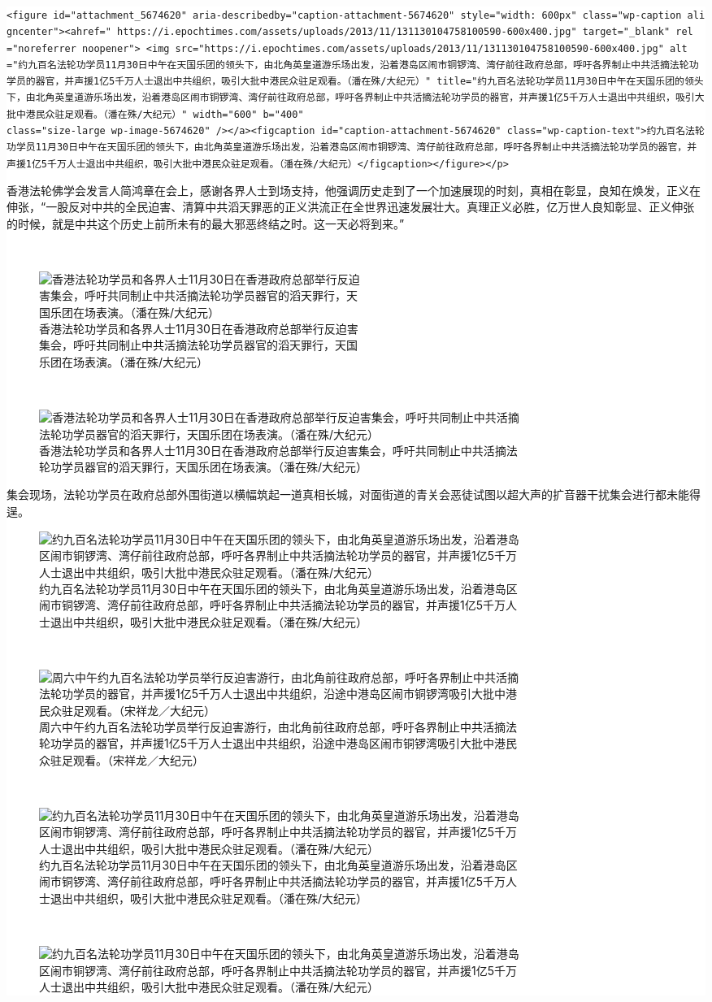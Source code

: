 	<figure id="attachment_5674620" aria-describedby="caption-attachment-5674620" style="width: 600px" class="wp-caption aligncenter"><ahref=" https://i.epochtimes.com/assets/uploads/2013/11/131130104758100590-600x400.jpg" target="_blank" rel="noreferrer noopener"> <img src="https://i.epochtimes.com/assets/uploads/2013/11/131130104758100590-600x400.jpg" alt="约九百名法轮功学员11月30日中午在天国乐团的领头下，由北角英皇道游乐场出发，沿着港岛区闹市铜锣湾、湾仔前往政府总部，呼吁各界制止中共活摘法轮功学员的器官，并声援1亿5千万人士退出中共组织，吸引大批中港民众驻足观看。（潘在殊/大纪元）" title="约九百名法轮功学员11月30日中午在天国乐团的领头下，由北角英皇道游乐场出发，沿着港岛区闹市铜锣湾、湾仔前往政府总部，呼吁各界制止中共活摘法轮功学员的器官，并声援1亿5千万人士退出中共组织，吸引大批中港民众驻足观看。（潘在殊/大纪元）" width="600" b="400"
	class="size-large wp-image-5674620" /></a><figcaption id="caption-attachment-5674620" class="wp-caption-text">约九百名法轮功学员11月30日中午在天国乐团的领头下，由北角英皇道游乐场出发，沿着港岛区闹市铜锣湾、湾仔前往政府总部，呼吁各界制止中共活摘法轮功学员的器官，并声援1亿5千万人士退出中共组织，吸引大批中港民众驻足观看。（潘在殊/大纪元）</figcaption></figure></p>
<p>香港法轮佛学会发言人简鸿章在会上，感谢各界人士到场支持，他强调历史走到了一个加速展现的时刻，真相在彰显，良知在焕发，正义在伸张，“一股反对中共的全民迫害、清算中共滔天罪恶的正义洪流正在全世界迅速发展壮大。真理正义必胜，亿万世人良知彰显、正义伸张的时候，就是中共这个历史上前所未有的最大邪恶终结之时。这一天必将到来。”</p>
<p> <br />
	<figure id="attachment_5674625" aria-describedby="caption-attachment-5674625" style="width: 399px" class="wp-caption aligncenter"><ahref=" https://i.epochtimes.com/assets/uploads/2013/11/131130065930100590.jpg" target="_blank" rel="noreferrer noopener"> <img src="https://i.epochtimes.com/assets/uploads/2013/11/131130065930100590.jpg" alt="香港法轮功学员和各界人士11月30日在香港政府总部举行反迫害集会，呼吁共同制止中共活摘法轮功学员器官的滔天罪行，天国乐团在场表演。（潘在殊/大纪元）" title="香港法轮功学员和各界人士11月30日在香港政府总部举行反迫害集会，呼吁共同制止中共活摘法轮功学员器官的滔天罪行，天国乐团在场表演。（潘在殊/大纪元）" width="399" b="599"
	class="size-large wp-image-5674625" /></a><figcaption id="caption-attachment-5674625" class="wp-caption-text">香港法轮功学员和各界人士11月30日在香港政府总部举行反迫害集会，呼吁共同制止中共活摘法轮功学员器官的滔天罪行，天国乐团在场表演。（潘在殊/大纪元）</figcaption></figure><br />
	<figure id="attachment_5674631" aria-describedby="caption-attachment-5674631" style="width: 600px" class="wp-caption aligncenter"><ahref=" https://i.epochtimes.com/assets/uploads/2013/11/131130065911100590-600x400.jpg" target="_blank" rel="noreferrer noopener"> <img src="https://i.epochtimes.com/assets/uploads/2013/11/131130065911100590-600x400.jpg" alt="香港法轮功学员和各界人士11月30日在香港政府总部举行反迫害集会，呼吁共同制止中共活摘法轮功学员器官的滔天罪行，天国乐团在场表演。（潘在殊/大纪元）" title="香港法轮功学员和各界人士11月30日在香港政府总部举行反迫害集会，呼吁共同制止中共活摘法轮功学员器官的滔天罪行，天国乐团在场表演。（潘在殊/大纪元）" width="600" b="400"
	class="size-large wp-image-5674631" /></a><figcaption id="caption-attachment-5674631" class="wp-caption-text">香港法轮功学员和各界人士11月30日在香港政府总部举行反迫害集会，呼吁共同制止中共活摘法轮功学员器官的滔天罪行，天国乐团在场表演。（潘在殊/大纪元）</figcaption></figure></p>
<p>集会现场，法轮功学员在政府总部外围街道以横幅筑起一道真相长城，对面街道的青关会恶徒试图以超大声的扩音器干扰集会进行都未能得逞。</p>
<p>
	<figure id="attachment_5674638" aria-describedby="caption-attachment-5674638" style="width: 600px" class="wp-caption aligncenter"><ahref=" https://i.epochtimes.com/assets/uploads/2013/11/131130094728100590-600x400.jpg" target="_blank" rel="noreferrer noopener"> <img src="https://i.epochtimes.com/assets/uploads/2013/11/131130094728100590-600x400.jpg" alt="约九百名法轮功学员11月30日中午在天国乐团的领头下，由北角英皇道游乐场出发，沿着港岛区闹市铜锣湾、湾仔前往政府总部，呼吁各界制止中共活摘法轮功学员的器官，并声援1亿5千万人士退出中共组织，吸引大批中港民众驻足观看。（潘在殊/大纪元）" title="约九百名法轮功学员11月30日中午在天国乐团的领头下，由北角英皇道游乐场出发，沿着港岛区闹市铜锣湾、湾仔前往政府总部，呼吁各界制止中共活摘法轮功学员的器官，并声援1亿5千万人士退出中共组织，吸引大批中港民众驻足观看。（潘在殊/大纪元）" width="600" b="400"
	class="size-large wp-image-5674638" /></a><figcaption id="caption-attachment-5674638" class="wp-caption-text">约九百名法轮功学员11月30日中午在天国乐团的领头下，由北角英皇道游乐场出发，沿着港岛区闹市铜锣湾、湾仔前往政府总部，呼吁各界制止中共活摘法轮功学员的器官，并声援1亿5千万人士退出中共组织，吸引大批中港民众驻足观看。（潘在殊/大纪元）</figcaption></figure><br />
	<figure id="attachment_5674646" aria-describedby="caption-attachment-5674646" style="width: 600px" class="wp-caption aligncenter"><ahref=" https://i.epochtimes.com/assets/uploads/2013/11/131130095043100311-600x400.jpg" target="_blank" rel="noreferrer noopener"> <img src="https://i.epochtimes.com/assets/uploads/2013/11/131130095043100311-600x400.jpg" alt="周六中午约九百名法轮功学员举行反迫害游行，由北角前往政府总部，呼吁各界制止中共活摘法轮功学员的器官，并声援1亿5千万人士退出中共组织，沿途中港岛区闹市铜锣湾吸引大批中港民众驻足观看。（宋祥龙／大纪元）" title="周六中午约九百名法轮功学员举行反迫害游行，由北角前往政府总部，呼吁各界制止中共活摘法轮功学员的器官，并声援1亿5千万人士退出中共组织，沿途中港岛区闹市铜锣湾吸引大批中港民众驻足观看。（宋祥龙／大纪元）" width="600" b="400"
	class="size-large wp-image-5674646" /></a><figcaption id="caption-attachment-5674646" class="wp-caption-text">周六中午约九百名法轮功学员举行反迫害游行，由北角前往政府总部，呼吁各界制止中共活摘法轮功学员的器官，并声援1亿5千万人士退出中共组织，沿途中港岛区闹市铜锣湾吸引大批中港民众驻足观看。（宋祥龙／大纪元）</figcaption></figure><br />
	<figure id="attachment_5674654" aria-describedby="caption-attachment-5674654" style="width: 600px" class="wp-caption aligncenter"><ahref=" https://i.epochtimes.com/assets/uploads/2013/11/131130104738100590-600x400.jpg" target="_blank" rel="noreferrer noopener"> <img src="https://i.epochtimes.com/assets/uploads/2013/11/131130104738100590-600x400.jpg" alt="约九百名法轮功学员11月30日中午在天国乐团的领头下，由北角英皇道游乐场出发，沿着港岛区闹市铜锣湾、湾仔前往政府总部，呼吁各界制止中共活摘法轮功学员的器官，并声援1亿5千万人士退出中共组织，吸引大批中港民众驻足观看。（潘在殊/大纪元）" title="约九百名法轮功学员11月30日中午在天国乐团的领头下，由北角英皇道游乐场出发，沿着港岛区闹市铜锣湾、湾仔前往政府总部，呼吁各界制止中共活摘法轮功学员的器官，并声援1亿5千万人士退出中共组织，吸引大批中港民众驻足观看。（潘在殊/大纪元）" width="600" b="400"
	class="size-large wp-image-5674654" /></a><figcaption id="caption-attachment-5674654" class="wp-caption-text">约九百名法轮功学员11月30日中午在天国乐团的领头下，由北角英皇道游乐场出发，沿着港岛区闹市铜锣湾、湾仔前往政府总部，呼吁各界制止中共活摘法轮功学员的器官，并声援1亿5千万人士退出中共组织，吸引大批中港民众驻足观看。（潘在殊/大纪元）</figcaption></figure><br />
	<figure id="attachment_5674661" aria-describedby="caption-attachment-5674661" style="width: 600px" class="wp-caption aligncenter"><ahref=" https://i.epochtimes.com/assets/uploads/2013/11/131130104810100590-600x400.jpg" target="_blank" rel="noreferrer noopener"> <img src="https://i.epochtimes.com/assets/uploads/2013/11/131130104810100590-600x400.jpg" alt="约九百名法轮功学员11月30日中午在天国乐团的领头下，由北角英皇道游乐场出发，沿着港岛区闹市铜锣湾、湾仔前往政府总部，呼吁各界制止中共活摘法轮功学员的器官，并声援1亿5千万人士退出中共组织，吸引大批中港民众驻足观看。（潘在殊/大纪元）" title="约九百名法轮功学员11月30日中午在天国乐团的领头下，由北角英皇道游乐场出发，沿着港岛区闹市铜锣湾、湾仔前往政府总部，呼吁各界制止中共活摘法轮功学员的器官，并声援1亿5千万人士退出中共组织，吸引大批中港民众驻足观看。（潘在殊/大纪元）" width="600" b="400"
